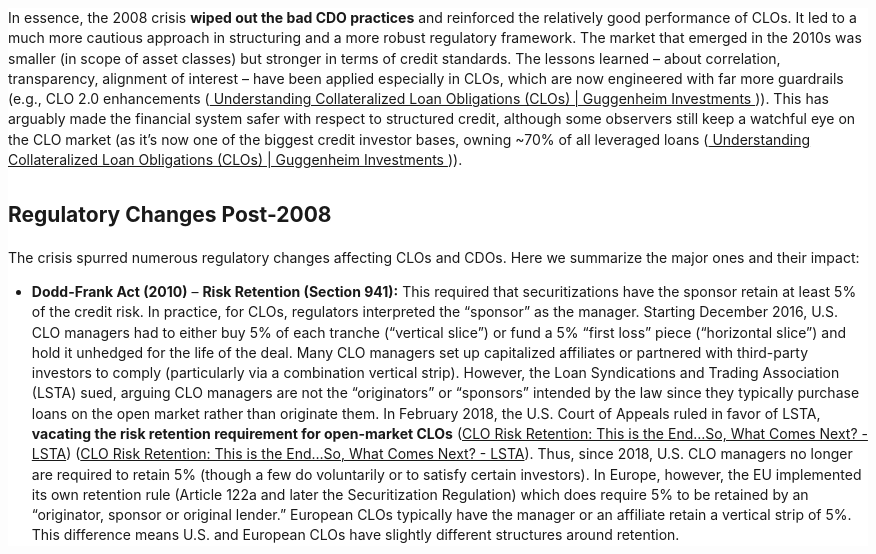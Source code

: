 In essence, the 2008 crisis **wiped out the bad CDO practices** and reinforced the relatively good performance of CLOs. It led to a much more cautious approach in structuring and a more robust regulatory framework. The market that emerged in the 2010s was smaller (in scope of asset classes) but stronger in terms of credit standards. The lessons learned – about correlation, transparency, alignment of interest – have been applied especially in CLOs, which are now engineered with far more guardrails (e.g., CLO 2.0 enhancements ([
Understanding Collateralized Loan Obligations (CLOs) | Guggenheim Investments
](https://www.guggenheiminvestments.com/perspectives/portfolio-strategy/understanding-collateralized-loan-obligations-clo#:~:text=First%2C%20rating%20agencies%20now%20require,even%20better%20performance%20than%20CLO))). This has arguably made the financial system safer with respect to structured credit, although some observers still keep a watchful eye on the CLO market (as it’s now one of the biggest credit investor bases, owning ~70% of all leveraged loans ([
Understanding Collateralized Loan Obligations (CLOs) | Guggenheim Investments
](https://www.guggenheiminvestments.com/perspectives/portfolio-strategy/understanding-collateralized-loan-obligations-clo#:~:text=CLOs%20Are%20the%20Largest%20Leveraged,Loan%20Investor))).

## Regulatory Changes Post-2008

The crisis spurred numerous regulatory changes affecting CLOs and CDOs. Here we summarize the major ones and their impact:

- **Dodd-Frank Act (2010)** – **Risk Retention (Section 941):** This required that securitizations have the sponsor retain at least 5% of the credit risk. In practice, for CLOs, regulators interpreted the “sponsor” as the manager. Starting December 2016, U.S. CLO managers had to either buy 5% of each tranche (“vertical slice”) or fund a 5% “first loss” piece (“horizontal slice”) and hold it unhedged for the life of the deal. Many CLO managers set up capitalized affiliates or partnered with third-party investors to comply (particularly via a combination vertical strip). However, the Loan Syndications and Trading Association (LSTA) sued, arguing CLO managers are not the “originators” or “sponsors” intended by the law since they typically purchase loans on the open market rather than originate them. In February 2018, the U.S. Court of Appeals ruled in favor of LSTA, **vacating the risk retention requirement for open-market CLOs** ([CLO Risk Retention: This is the End…So, What Comes Next? - LSTA](https://www.lsta.org/news-resources/clo-risk-retention-this-is-the-endso-what-comes-next/#:~:text=As%20readers%20recall%2C%20on%20February,en%20banc%20review%20to%20the)) ([CLO Risk Retention: This is the End…So, What Comes Next? - LSTA](https://www.lsta.org/news-resources/clo-risk-retention-this-is-the-endso-what-comes-next/#:~:text=the%20DC%20District%20Court%20and,market%20CLO)). Thus, since 2018, U.S. CLO managers no longer are required to retain 5% (though a few do voluntarily or to satisfy certain investors). In Europe, however, the EU implemented its own retention rule (Article 122a and later the Securitization Regulation) which does require 5% to be retained by an “originator, sponsor or original lender.” European CLOs typically have the manager or an affiliate retain a vertical strip of 5%. This difference means U.S. and European CLOs have slightly different structures around retention.
